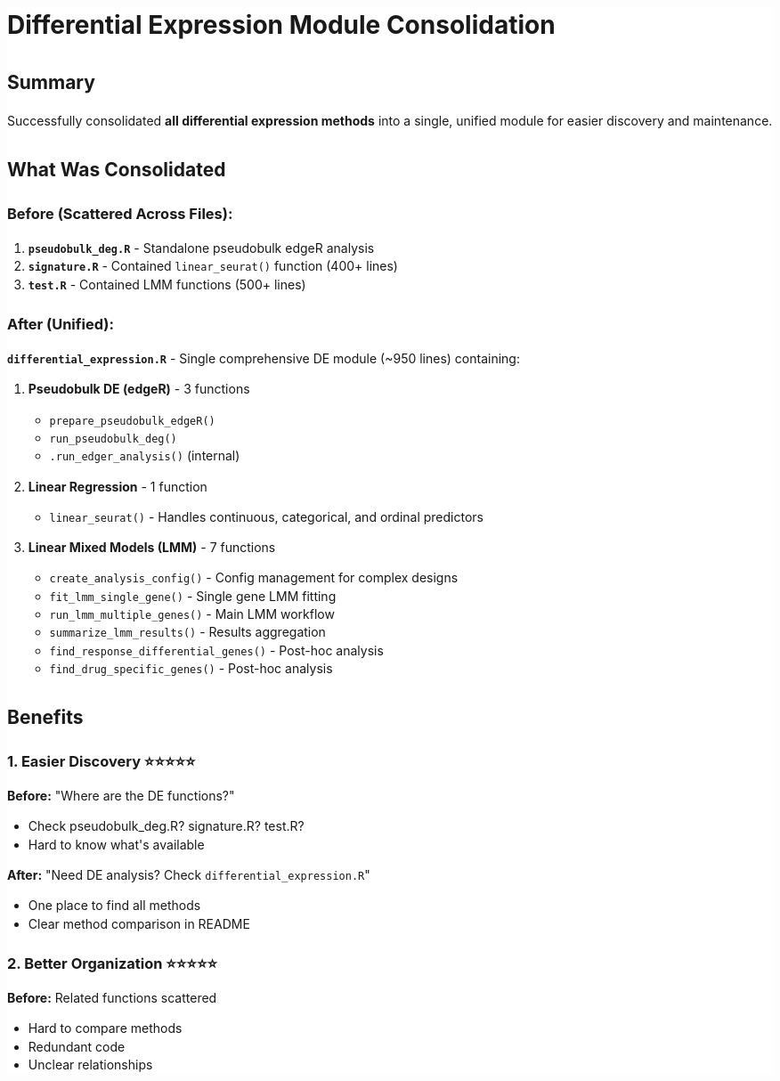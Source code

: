 # Differential Expression Module Consolidation

## Summary

Successfully consolidated **all differential expression methods** into a single, unified module for easier discovery and maintenance.

## What Was Consolidated

### Before (Scattered Across Files):
1. **`pseudobulk_deg.R`** - Standalone pseudobulk edgeR analysis
2. **`signature.R`** - Contained `linear_seurat()` function (400+ lines)
3. **`test.R`** - Contained LMM functions (500+ lines)

### After (Unified):
**`differential_expression.R`** - Single comprehensive DE module (~950 lines) containing:

1. **Pseudobulk DE (edgeR)** - 3 functions
   - `prepare_pseudobulk_edgeR()`
   - `run_pseudobulk_deg()`
   - `.run_edger_analysis()` (internal)

2. **Linear Regression** - 1 function
   - `linear_seurat()` - Handles continuous, categorical, and ordinal predictors

3. **Linear Mixed Models (LMM)** - 7 functions
   - `create_analysis_config()` - Config management for complex designs
   - `fit_lmm_single_gene()` - Single gene LMM fitting
   - `run_lmm_multiple_genes()` - Main LMM workflow
   - `summarize_lmm_results()` - Results aggregation
   - `find_response_differential_genes()` - Post-hoc analysis
   - `find_drug_specific_genes()` - Post-hoc analysis

## Benefits

### 1. Easier Discovery ⭐⭐⭐⭐⭐
**Before:** "Where are the DE functions?"
- Check pseudobulk_deg.R? signature.R? test.R?
- Hard to know what's available

**After:** "Need DE analysis? Check `differential_expression.R`"
- One place to find all methods
- Clear method comparison in README

### 2. Better Organization ⭐⭐⭐⭐⭐
**Before:** Related functions scattered
- Hard to compare methods
- Redundant code
- Unclear relationships
